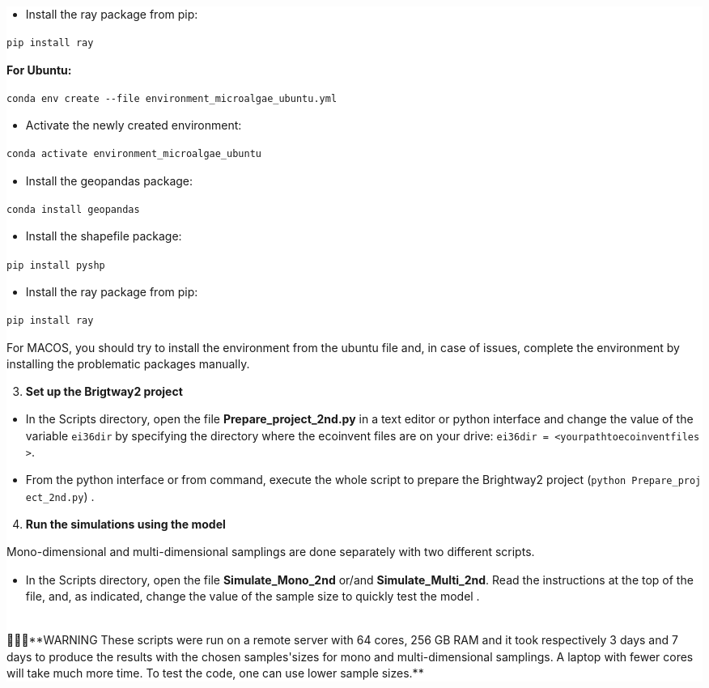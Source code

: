 + Install the ray package from pip:
```
pip install ray
```

**For Ubuntu:**


```
conda env create --file environment_microalgae_ubuntu.yml
```

+ Activate the newly created environment:

```
conda activate environment_microalgae_ubuntu
```

+ Install the geopandas package:
```
conda install geopandas 
```

+ Install the shapefile package:
```
pip install pyshp 
```


+ Install the ray package from pip:
```
pip install ray
```

For MACOS, you should try to install the environment from the ubuntu file and, in case of issues, complete the environment by installing the problematic packages manually. 




3. **Set up the Brigtway2 project**

+ In the Scripts directory, open the file **Prepare_project_2nd.py** in a text editor or python interface and change the value of the variable ```ei36dir``` by specifying the directory where the ecoinvent files are on your drive: ```ei36dir = <yourpathtoecoinventfiles>```. 

+ From the python interface or from command, execute the whole script to prepare the Brightway2 project (```python Prepare_project_2nd.py```) .

4. **Run the simulations using the model** 

Mono-dimensional and multi-dimensional samplings are done separately with two different scripts.

+ In the Scripts directory, open the file **Simulate_Mono_2nd** or/and **Simulate_Multi_2nd**. 
  Read the instructions at the top of the file, and, as indicated, change the value of the sample size to quickly test the model .
<br>
  &#128680;&#128680;&#128680;**WARNING 
  These scripts were run on a remote server with 64 cores, 256 GB RAM and it took respectively 3 days and 7 days to produce the results with the chosen   samples'sizes for mono and multi-dimensional samplings.
  A laptop with fewer cores will take much more time.
  To test the code, one can use lower sample sizes.**
